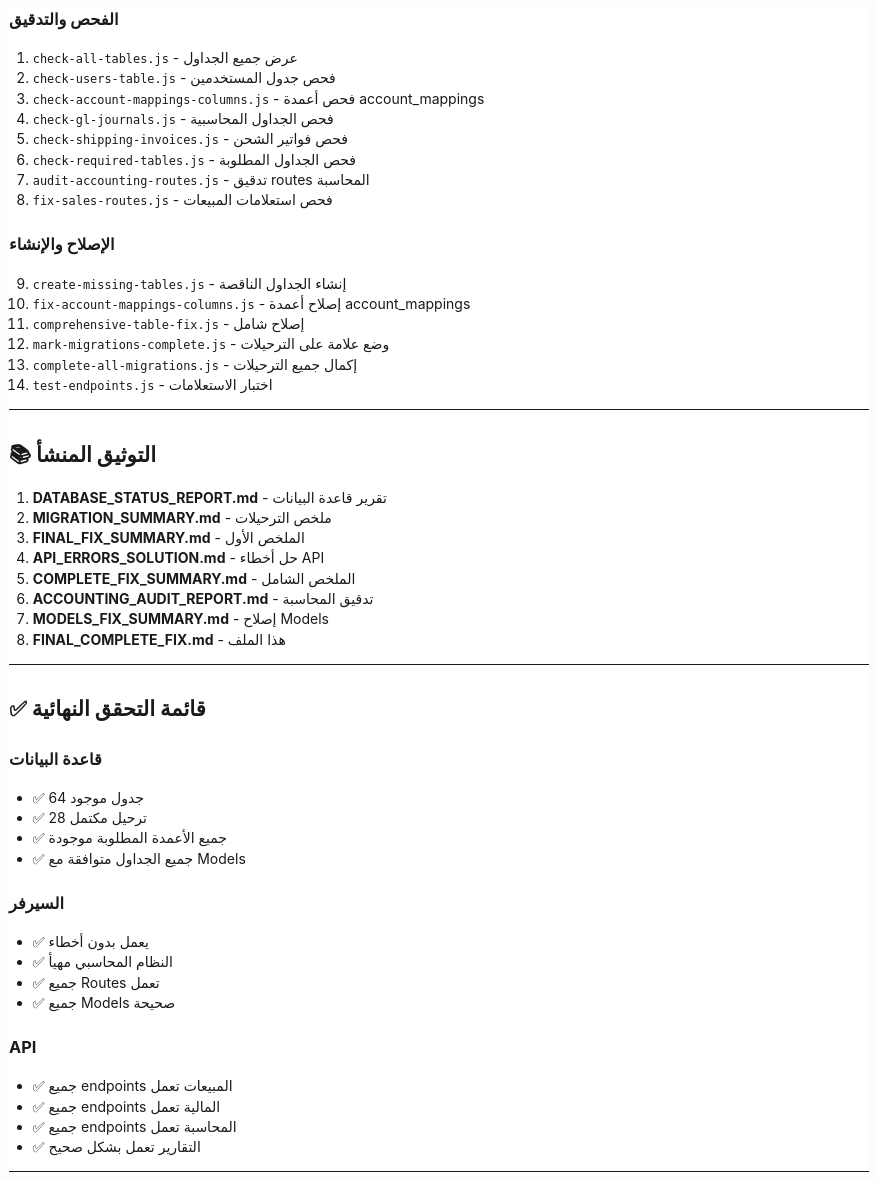 ### الفحص والتدقيق
1. `check-all-tables.js` - عرض جميع الجداول
2. `check-users-table.js` - فحص جدول المستخدمين
3. `check-account-mappings-columns.js` - فحص أعمدة account_mappings
4. `check-gl-journals.js` - فحص الجداول المحاسبية
5. `check-shipping-invoices.js` - فحص فواتير الشحن
6. `check-required-tables.js` - فحص الجداول المطلوبة
7. `audit-accounting-routes.js` - تدقيق routes المحاسبة
8. `fix-sales-routes.js` - فحص استعلامات المبيعات

### الإصلاح والإنشاء
9. `create-missing-tables.js` - إنشاء الجداول الناقصة
10. `fix-account-mappings-columns.js` - إصلاح أعمدة account_mappings
11. `comprehensive-table-fix.js` - إصلاح شامل
12. `mark-migrations-complete.js` - وضع علامة على الترحيلات
13. `complete-all-migrations.js` - إكمال جميع الترحيلات
14. `test-endpoints.js` - اختبار الاستعلامات

---

## 📚 التوثيق المنشأ

1. **DATABASE_STATUS_REPORT.md** - تقرير قاعدة البيانات
2. **MIGRATION_SUMMARY.md** - ملخص الترحيلات
3. **FINAL_FIX_SUMMARY.md** - الملخص الأول
4. **API_ERRORS_SOLUTION.md** - حل أخطاء API
5. **COMPLETE_FIX_SUMMARY.md** - الملخص الشامل
6. **ACCOUNTING_AUDIT_REPORT.md** - تدقيق المحاسبة
7. **MODELS_FIX_SUMMARY.md** - إصلاح Models
8. **FINAL_COMPLETE_FIX.md** - هذا الملف

---

## ✅ قائمة التحقق النهائية

### قاعدة البيانات
- ✅ 64 جدول موجود
- ✅ 28 ترحيل مكتمل
- ✅ جميع الأعمدة المطلوبة موجودة
- ✅ جميع الجداول متوافقة مع Models

### السيرفر
- ✅ يعمل بدون أخطاء
- ✅ النظام المحاسبي مهيأ
- ✅ جميع Routes تعمل
- ✅ جميع Models صحيحة

### API
- ✅ جميع endpoints المبيعات تعمل
- ✅ جميع endpoints المالية تعمل
- ✅ جميع endpoints المحاسبة تعمل
- ✅ التقارير تعمل بشكل صحيح

---